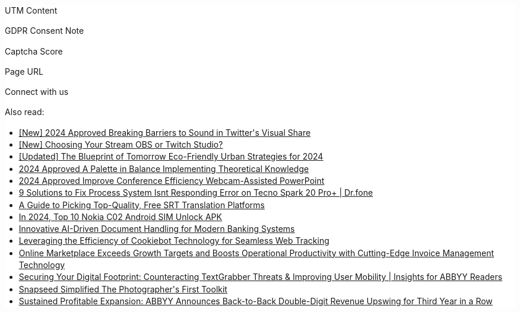 UTM Content

GDPR Consent Note

Captcha Score

Page URL

Connect with us

<ins class="adsbygoogle"
     style="display:block"
     data-ad-format="autorelaxed"
     data-ad-client="ca-pub-7571918770474297"
     data-ad-slot="1223367746"></ins>

<ins class="adsbygoogle"
     style="display:block"
     data-ad-client="ca-pub-7571918770474297"
     data-ad-slot="8358498916"
     data-ad-format="auto"
     data-full-width-responsive="true"></ins>

<span class="atpl-alsoreadstyle">Also read:</span>
<div><ul>
<li><a href="https://twitter-videos.techidaily.com/new-2024-approved-breaking-barriers-to-sound-in-twitters-visual-share/"><u>[New] 2024 Approved Breaking Barriers to Sound in Twitter's Visual Share</u></a></li>
<li><a href="https://video-screen-grab.techidaily.com/new-choosing-your-stream-obs-or-twitch-studio/"><u>[New] Choosing Your Stream OBS or Twitch Studio?</u></a></li>
<li><a href="https://youtube-tips.techidaily.com/ed-the-blueprint-of-tomorrow-eco-friendly-urban-strategies-for-2024/"><u>[Updated] The Blueprint of Tomorrow Eco-Friendly Urban Strategies for 2024</u></a></li>
<li><a href="https://article-files.techidaily.com/2024-approved-a-palette-in-balance-implementing-theoretical-knowledge/"><u>2024 Approved A Palette in Balance Implementing Theoretical Knowledge</u></a></li>
<li><a href="https://screen-capture.techidaily.com/2024-approved-improve-conference-efficiency-webcam-assisted-powerpoint/"><u>2024 Approved Improve Conference Efficiency Webcam-Assisted PowerPoint</u></a></li>
<li><a href="https://howto.techidaily.com/9-solutions-to-fix-process-system-isnt-responding-error-on-tecno-spark-20-proplus-drfone-by-drfone-fix-android-problems-fix-android-problems/"><u>9 Solutions to Fix Process System Isnt Responding Error on Tecno Spark 20 Pro+ | Dr.fone</u></a></li>
<li><a href="https://fox-helps.techidaily.com/a-guide-to-picking-top-quality-free-srt-translation-platforms/"><u>A Guide to Picking Top-Quality, Free SRT Translation Platforms</u></a></li>
<li><a href="https://sim-unlock.techidaily.com/in-2024-top-10-nokia-c02-android-sim-unlock-apk-by-drfone-android/"><u>In 2024, Top 10 Nokia C02 Android SIM Unlock APK</u></a></li>
<li><a href="https://solve-popular.techidaily.com/innovative-ai-driven-document-handling-for-modern-banking-systems/"><u>Innovative AI-Driven Document Handling for Modern Banking Systems</u></a></li>
<li><a href="https://solve-popular.techidaily.com/leveraging-the-efficiency-of-cookiebot-technology-for-seamless-web-tracking/"><u>Leveraging the Efficiency of Cookiebot Technology for Seamless Web Tracking</u></a></li>
<li><a href="https://solve-popular.techidaily.com/online-marketplace-exceeds-growth-targets-and-boosts-operational-productivity-with-cutting-edge-invoice-management-technology/"><u>Online Marketplace Exceeds Growth Targets and Boosts Operational Productivity with Cutting-Edge Invoice Management Technology</u></a></li>
<li><a href="https://solve-popular.techidaily.com/securing-your-digital-footprint-counteracting-textgrabber-threats-and-improving-user-mobility-insights-for-abbyy-readers/"><u>Securing Your Digital Footprint: Counteracting TextGrabber Threats & Improving User Mobility | Insights for ABBYY Readers</u></a></li>
<li><a href="https://extra-resources.techidaily.com/snapseed-simplified-the-photographers-first-toolkit/"><u>Snapseed Simplified The Photographer's First Toolkit</u></a></li>
<li><a href="https://solve-popular.techidaily.com/sustained-profitable-expansion-abbyy-announces-back-to-back-double-digit-revenue-upswing-for-third-year-in-a-row/"><u>Sustained Profitable Expansion: ABBYY Announces Back-to-Back Double-Digit Revenue Upswing for Third Year in a Row</u></a></li>